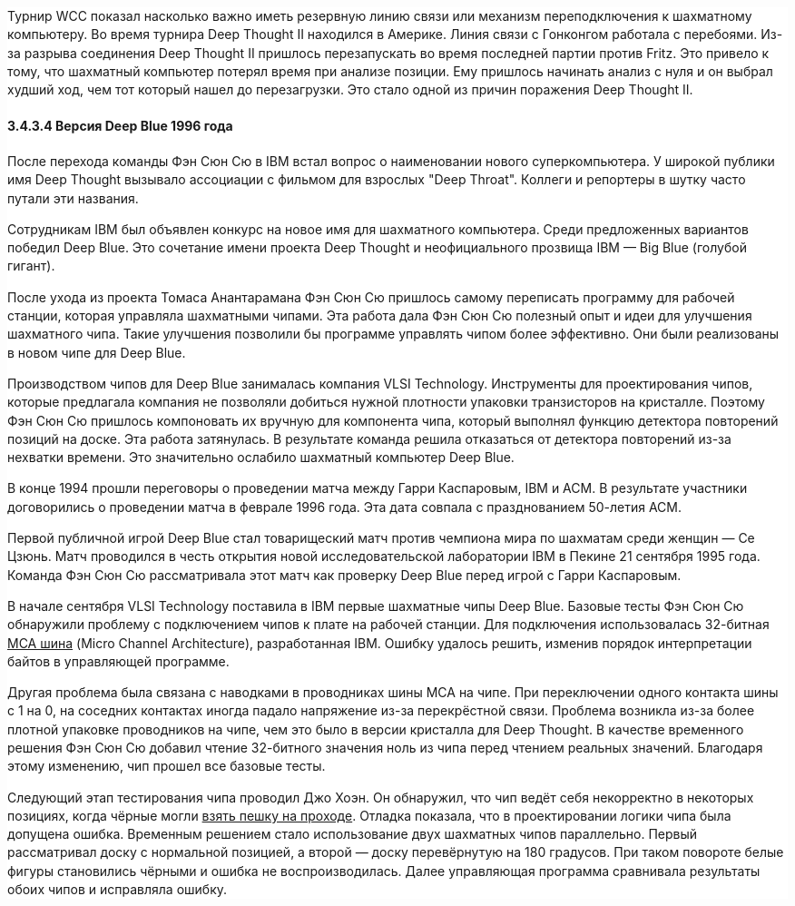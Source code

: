 Турнир WCC показал насколько важно иметь резервную линию связи или механизм переподключения к шахматному компьютеру. Во время турнира Deep Thought II находился в Америке. Линия связи с Гонконгом работала с перебоями. Из-за разрыва соединения Deep Thought II пришлось перезапускать во время последней партии против Fritz. Это привело к тому, что шахматный компьютер потерял время при анализе позиции. Ему пришлось начинать анализ с нуля и он выбрал худший ход, чем тот который нашел до перезагрузки. Это стало одной из причин поражения Deep Thought II.

#### 3.4.3.4 Версия Deep Blue 1996 года

После перехода команды Фэн Сюн Сю в IBM встал вопрос о наименовании нового суперкомпьютера. У широкой публики имя Deep Thought вызывало ассоциации с фильмом для взрослых "Deep Throat". Коллеги и репортеры в шутку часто путали эти названия.

Сотрудникам IBM был объявлен конкурс на новое имя для шахматного компьютера. Среди предложенных вариантов победил Deep Blue. Это сочетание имени проекта Deep Thought и неофициального прозвища IBM — Big Blue (голубой гигант).

После ухода из проекта Томаса Анантарамана Фэн Сюн Сю пришлось самому переписать программу для рабочей станции, которая управляла шахматными чипами. Эта работа дала Фэн Сюн Сю полезный опыт и идеи для улучшения шахматного чипа. Такие улучшения позволили бы программе управлять чипом более эффективно. Они были реализованы в новом чипе для Deep Blue.

Производством чипов для Deep Blue занималась компания VLSI Technology. Инструменты для проектирования чипов, которые предлагала компания не позволяли добиться нужной плотности упаковки транзисторов на кристалле. Поэтому Фэн Сюн Сю пришлось компоновать их вручную для компонента чипа, который выполнял функцию детектора повторений позиций на доске. Эта работа затянулась. В результате команда решила отказаться от детектора повторений из-за нехватки времени. Это значительно ослабило шахматный компьютер Deep Blue.

В конце 1994 прошли переговоры о проведении матча между Гарри Каспаровым, IBM и ACM. В результате участники договорились о проведении матча в феврале 1996 года. Эта дата совпала с празднованием 50-летия ACM.

Первой публичной игрой Deep Blue стал товарищеский матч против чемпиона мира по шахматам среди женщин — Се Цзюнь. Матч проводился в честь открытия новой исследовательской лаборатории IBM в Пекине 21 сентября 1995 года. Команда Фэн Сюн Сю рассматривала этот матч как проверку Deep Blue перед игрой с Гарри Каспаровым.

В начале сентября VLSI Technology поставила в IBM первые шахматные чипы Deep Blue. Базовые тесты Фэн Сюн Сю обнаружили проблему с подключением чипов к плате на рабочей станции. Для подключения использовалась 32-битная [MCA шина](https://ru.wikipedia.org/wiki/Micro_Channel_Architecture) (Micro Channel Architecture), разработанная IBM. Ошибку удалось решить, изменив порядок интерпретации байтов в управляющей программе.

Другая проблема была связана с наводками в проводниках шины MCA на чипе. При переключении одного контакта шины с 1 на 0, на соседних контактах иногда падало напряжение из-за перекрёстной связи. Проблема возникла из-за более плотной упаковке проводников на чипе, чем это было в версии кристалла для Deep Thought. В качестве временного решения Фэн Сюн Сю добавил чтение 32-битного значения ноль из чипа перед чтением реальных значений. Благодаря этому изменению, чип прошел все базовые тесты.

Следующий этап тестирования чипа проводил Джо Хоэн. Он обнаружил, что чип ведёт себя некорректно в некоторых позициях, когда чёрные могли [взять пешку на проходе](https://ru.wikipedia.org/wiki/Взятие_на_проходе). Отладка показала, что в проектировании логики чипа была допущена ошибка. Временным решением стало использование двух шахматных чипов параллельно. Первый рассматривал доску с нормальной позицией, а второй — доску перевёрнутую на 180 градусов. При таком повороте белые фигуры становились чёрными и ошибка не воспроизводилась. Далее управляющая программа сравнивала результаты обоих чипов и исправляла ошибку.
